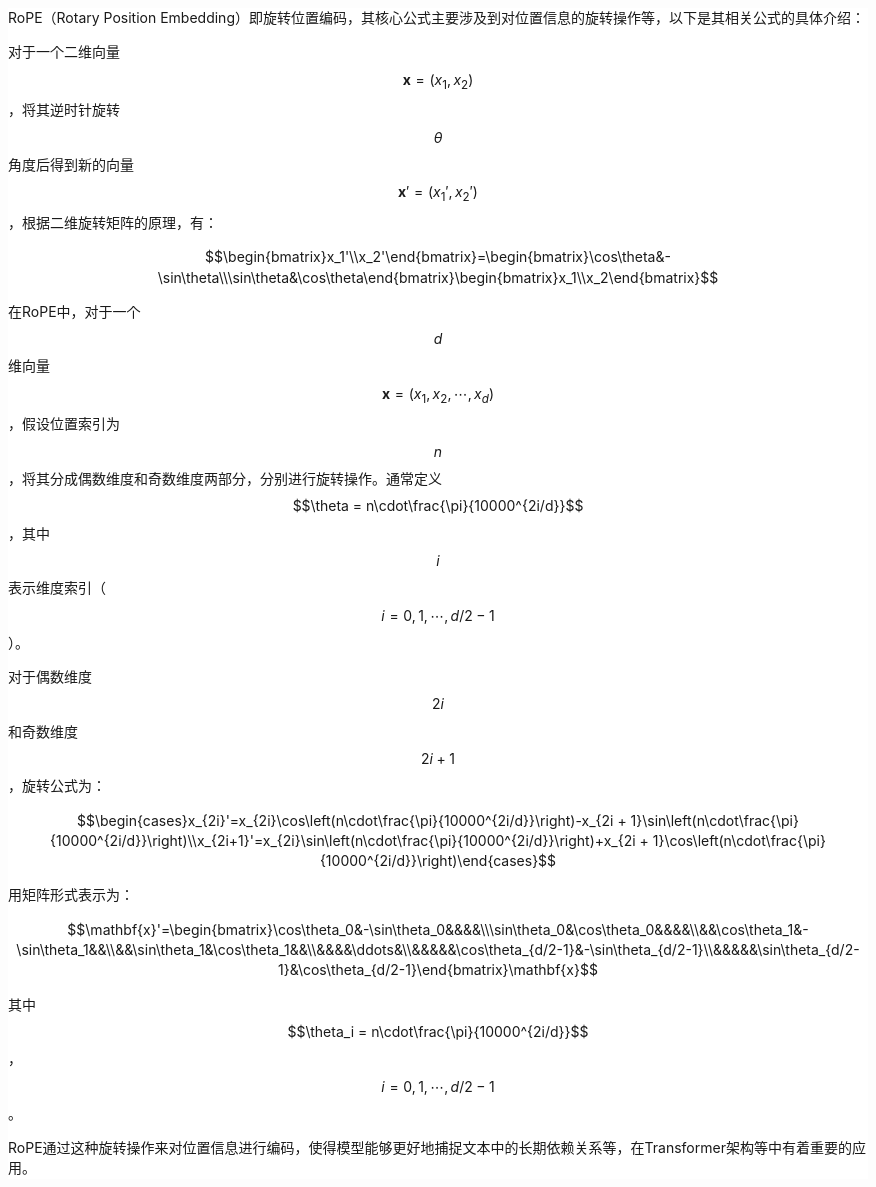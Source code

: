RoPE（Rotary Position Embedding）即旋转位置编码，其核心公式主要涉及到对位置信息的旋转操作等，以下是其相关公式的具体介绍：

对于一个二维向量$$\mathbf{x}=(x_1,x_2)$$，将其逆时针旋转$$\theta$$角度后得到新的向量$$\mathbf{x}'=(x_1',x_2')$$，根据二维旋转矩阵的原理，有：

$$\begin{bmatrix}x_1'\\x_2'\end{bmatrix}=\begin{bmatrix}\cos\theta&-\sin\theta\\\sin\theta&\cos\theta\end{bmatrix}\begin{bmatrix}x_1\\x_2\end{bmatrix}$$

在RoPE中，对于一个$$d$$维向量$$\mathbf{x}=(x_1,x_2,\cdots,x_d)$$，假设位置索引为$$n$$，将其分成偶数维度和奇数维度两部分，分别进行旋转操作。通常定义$$\theta = n\cdot\frac{\pi}{10000^{2i/d}}$$，其中$$i$$表示维度索引（$$i = 0,1,\cdots,d/2 - 1$$）。

对于偶数维度$$2i$$和奇数维度$$2i + 1$$，旋转公式为：

$$\begin{cases}x_{2i}'=x_{2i}\cos\left(n\cdot\frac{\pi}{10000^{2i/d}}\right)-x_{2i + 1}\sin\left(n\cdot\frac{\pi}{10000^{2i/d}}\right)\\x_{2i+1}'=x_{2i}\sin\left(n\cdot\frac{\pi}{10000^{2i/d}}\right)+x_{2i + 1}\cos\left(n\cdot\frac{\pi}{10000^{2i/d}}\right)\end{cases}$$

用矩阵形式表示为：

$$\mathbf{x}'=\begin{bmatrix}\cos\theta_0&-\sin\theta_0&&&&\\\sin\theta_0&\cos\theta_0&&&&\\&&\cos\theta_1&-\sin\theta_1&&\\&&\sin\theta_1&\cos\theta_1&&\\&&&&\ddots&\\&&&&&\cos\theta_{d/2-1}&-\sin\theta_{d/2-1}\\&&&&&\sin\theta_{d/2-1}&\cos\theta_{d/2-1}\end{bmatrix}\mathbf{x}$$

其中$$\theta_i = n\cdot\frac{\pi}{10000^{2i/d}}$$，$$i = 0,1,\cdots,d/2 - 1$$。

RoPE通过这种旋转操作来对位置信息进行编码，使得模型能够更好地捕捉文本中的长期依赖关系等，在Transformer架构等中有着重要的应用。
